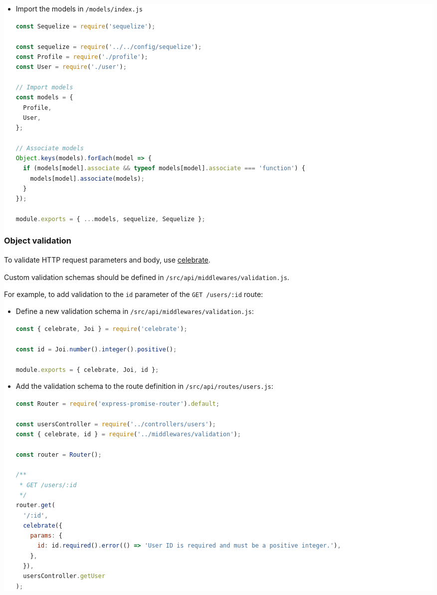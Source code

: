 - Import the models in `/models/index.js`

  ```javascript
  const Sequelize = require('sequelize');

  const sequelize = require('../../config/sequelize');
  const Profile = require('./profile');
  const User = require('./user');

  // Import models
  const models = {
    Profile,
    User,
  };

  // Associate models
  Object.keys(models).forEach(model => {
    if (models[model].associate && typeof models[model].associate === 'function') {
      models[model].associate(models);
    }
  });

  module.exports = { ...models, sequelize, Sequelize };
  ```

### Object validation

To validate HTTP request parameters and body, use [celebrate](https://www.npmjs.com/package/celebrate).

Custom validation schemas should be defined in `/src/api/middlewares/validation.js`.

For example, to add validation to the `id` parameter of the `GET /users/:id` route:

- Define a new validation schema in `/src/api/middlewares/validation.js`:

  ```javascript
  const { celebrate, Joi } = require('celebrate');

  const id = Joi.number().integer().positive();

  module.exports = { celebrate, Joi, id };
  ```

- Add the validation schema to the route definition in `/src/api/routes/users.js`:

  ```javascript
  const Router = require('express-promise-router').default;

  const usersController = require('../controllers/users');
  const { celebrate, id } = require('../middlewares/validation');

  const router = Router();

  /**
   * GET /users/:id
   */
  router.get(
    '/:id',
    celebrate({
      params: {
        id: id.required().error(() => 'User ID is required and must be a positive integer.'),
      },
    }),
    usersController.getUser
  );
  ```
